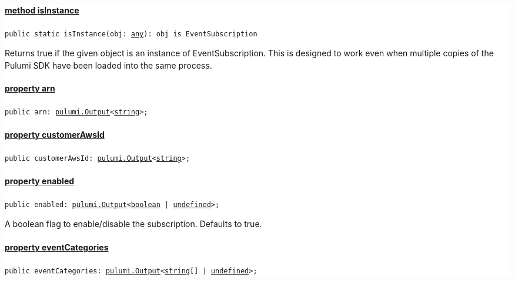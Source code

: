 <h4 class="pdoc-member-header" id="EventSubscription-isInstance">
<a class="pdoc-child-name" href="https://github.com/pulumi/pulumi-aws/blob/{{< param git_sha >}}/sdk/nodejs/redshift/eventSubscription.ts#L72">method <b>isInstance</b></a>
</h4>


<pre class="highlight"><code><span class='kd'>public static </span>isInstance(obj: <span class='kd'><a href='https://www.typescriptlang.org/docs/handbook/basic-types.html#any'>any</a></span>): obj is EventSubscription</code></pre>


Returns true if the given object is an instance of EventSubscription.  This is designed to work even
when multiple copies of the Pulumi SDK have been loaded into the same process.

<h4 class="pdoc-member-header" id="EventSubscription-arn">
<a class="pdoc-child-name" href="https://github.com/pulumi/pulumi-aws/blob/{{< param git_sha >}}/sdk/nodejs/redshift/eventSubscription.ts#L79">property <b>arn</b></a>
</h4>

<pre class="highlight"><code><span class='kd'>public </span>arn: <a href='/docs/reference/pkg/nodejs/pulumi/pulumi/#Output'>pulumi.Output</a>&lt;<span class='kd'><a href='https://developer.mozilla.org/en-US/docs/Web/JavaScript/Reference/Global_Objects/String'>string</a></span>&gt;;</code></pre>
<h4 class="pdoc-member-header" id="EventSubscription-customerAwsId">
<a class="pdoc-child-name" href="https://github.com/pulumi/pulumi-aws/blob/{{< param git_sha >}}/sdk/nodejs/redshift/eventSubscription.ts#L80">property <b>customerAwsId</b></a>
</h4>

<pre class="highlight"><code><span class='kd'>public </span>customerAwsId: <a href='/docs/reference/pkg/nodejs/pulumi/pulumi/#Output'>pulumi.Output</a>&lt;<span class='kd'><a href='https://developer.mozilla.org/en-US/docs/Web/JavaScript/Reference/Global_Objects/String'>string</a></span>&gt;;</code></pre>
<h4 class="pdoc-member-header" id="EventSubscription-enabled">
<a class="pdoc-child-name" href="https://github.com/pulumi/pulumi-aws/blob/{{< param git_sha >}}/sdk/nodejs/redshift/eventSubscription.ts#L84">property <b>enabled</b></a>
</h4>

<pre class="highlight"><code><span class='kd'>public </span>enabled: <a href='/docs/reference/pkg/nodejs/pulumi/pulumi/#Output'>pulumi.Output</a>&lt;<span class='kd'><a href='https://developer.mozilla.org/en-US/docs/Web/JavaScript/Reference/Global_Objects/Boolean'>boolean</a></span> | <span class='kd'><a href='https://developer.mozilla.org/en-US/docs/Web/JavaScript/Reference/Global_Objects/undefined'>undefined</a></span>&gt;;</code></pre>

A boolean flag to enable/disable the subscription. Defaults to true.

<h4 class="pdoc-member-header" id="EventSubscription-eventCategories">
<a class="pdoc-child-name" href="https://github.com/pulumi/pulumi-aws/blob/{{< param git_sha >}}/sdk/nodejs/redshift/eventSubscription.ts#L88">property <b>eventCategories</b></a>
</h4>

<pre class="highlight"><code><span class='kd'>public </span>eventCategories: <a href='/docs/reference/pkg/nodejs/pulumi/pulumi/#Output'>pulumi.Output</a>&lt;<span class='kd'><a href='https://developer.mozilla.org/en-US/docs/Web/JavaScript/Reference/Global_Objects/String'>string</a></span>[] | <span class='kd'><a href='https://developer.mozilla.org/en-US/docs/Web/JavaScript/Reference/Global_Objects/undefined'>undefined</a></span>&gt;;</code></pre>
